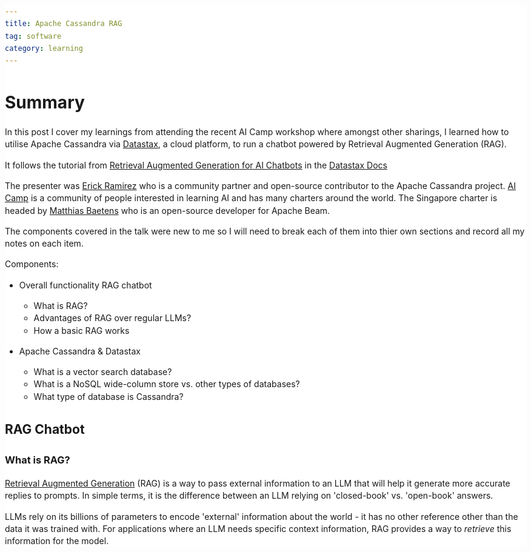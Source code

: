 ```yaml
---
title: Apache Cassandra RAG
tag: software
category: learning
---
```


# Summary

In this post I cover my learnings from attending the recent AI Camp workshop where amongst other sharings, I learned how to utilise Apache Cassandra via [Datastax](https://www.datastax.com/), a cloud platform, to run a chatbot powered by Retrieval Augmented Generation (RAG).

It follows the tutorial from [Retrieval Augmented Generation for AI Chatbots](https://colab.research.google.com/github/awesome-astra/docs/blob/main/docs/pages/tools/notebooks/Retrieval_Augmented_Generation_(for_AI_Chatbots).ipynb) in the [Datastax Docs](https://docs.datastax.com/en/astra-serverless/docs/vector-search/examples.html)

The presenter was [Erick Ramirez](https://au.linkedin.com/in/erickramirez) who is a community partner and open-source contributor to the Apache Cassandra project. [AI Camp](https://www.aicamp.ai/) is a community of people interested in learning AI and has many charters around the world. The Singapore charter is headed by [Matthias Baetens](https://sg.linkedin.com/in/matthiasbaetens) who is an open-source developer for Apache Beam.

The components covered in the talk were new to me so I will need to break each of them into thier own sections and record all my notes on each item.

Components:

- Overall functionality RAG chatbot

    - What is RAG? 
    - Advantages of RAG over regular LLMs?
    - How a basic RAG works

- Apache Cassandra & Datastax

    - What is a vector search database?
    - What is a NoSQL wide-column store vs. other types of databases?
    - What type of database is Cassandra?

## RAG Chatbot

### What is RAG?

[Retrieval Augmented Generation](https://research.ibm.com/blog/retrieval-augmented-generation-RAG) (RAG) is a way to pass external information to an LLM that will help it generate more accurate replies to prompts. In simple terms, it is the difference between an LLM relying on 'closed-book' vs. 'open-book' answers.

LLMs rely on its billions of parameters to encode 'external' information about the world - it has no other reference other than the data it was trained with. For applications where an LLM needs specific context information, RAG provides a way to *retrieve* this information for the model.
